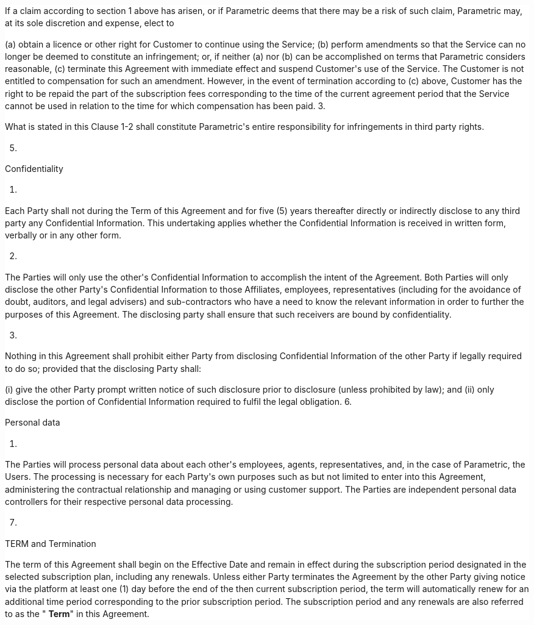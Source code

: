 If a claim according to section 1 above has arisen, or if Parametric deems that there may be a risk of such claim, Parametric may, at its sole discretion and expense, elect to

(a) obtain a licence or other right for Customer to continue using the Service;
(b) perform amendments so that the Service can no longer be deemed to constitute an infringement; or, if neither (a) nor (b) can be accomplished on terms that Parametric considers reasonable,
(c) terminate this Agreement with immediate effect and suspend Customer's use of the Service. The Customer is not entitled to compensation for such an amendment. However, in the event of termination according to (c) above, Customer has the right to be repaid the part of the subscription fees corresponding to the time of the current agreement period that the Service cannot be used in relation to the time for which compensation has been paid. 3.

What is stated in this Clause 1-2 shall constitute Parametric's entire responsibility for infringements in third party rights.

5.

Confidentiality

1.

Each Party shall not during the Term of this Agreement and for five (5) years thereafter directly or indirectly disclose to any third party any Confidential Information. This undertaking applies whether the Confidential Information is received in written form, verbally or in any other form.

2.

The Parties will only use the other's Confidential Information to accomplish the intent of the Agreement. Both Parties will only disclose the other Party's Confidential Information to those Affiliates, employees, representatives (including for the avoidance of doubt, auditors, and legal advisers) and sub-contractors who have a need to know the relevant information in order to further the purposes of this Agreement. The disclosing party shall ensure that such receivers are bound by confidentiality.

3.

Nothing in this Agreement shall prohibit either Party from disclosing Confidential Information of the other Party if legally required to do so; provided that the disclosing Party shall:

(i) give the other Party prompt written notice of such disclosure prior to disclosure (unless prohibited by law); and
(ii) only disclose the portion of Confidential Information required to fulfil the legal obligation. 6.

Personal data

1.

The Parties will process personal data about each other's employees, agents, representatives, and, in the case of Parametric, the Users. The processing is necessary for each Party's own purposes such as but not limited to enter into this Agreement, administering the contractual relationship and managing or using customer support. The Parties are independent personal data controllers for their respective personal data processing.

7.

TERM and Termination

The term of this Agreement shall begin on the Effective Date and remain in effect during the subscription period designated in the selected subscription plan, including any renewals. Unless either Party terminates the Agreement by the other Party giving notice via the platform at least one (1) day before the end of the then current subscription period, the term will automatically renew for an additional time period corresponding to the prior subscription period. The subscription period and any renewals are also referred to as the " **Term**" in this Agreement.
